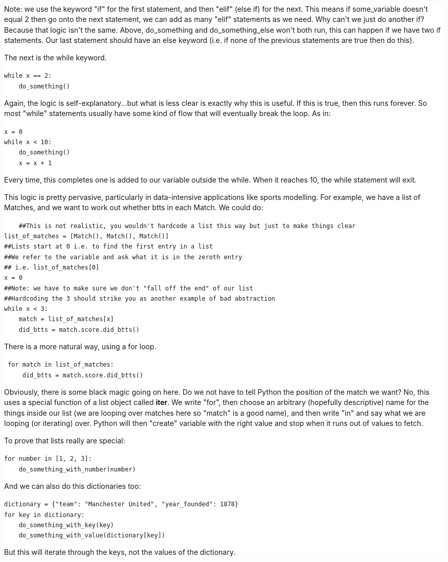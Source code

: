 Note: we use the keyword "if" for the first statement, and then "elif" (else if) for the next. This means if some_variable doesn't equal 2 then go onto the next statement, we can add as many "elif" statements as we need. Why can't we just do another if? Because that logic isn't the same. Above, do_something and do_something_else won't both run, this can happen if we have two if statements. Our last statement should have an else keyword (i.e. if none of the previous statements are true then do this).

The next is the while keyword.

	while x == 2:
        do_something()

Again, the logic is self-explanatory...but what is less clear is exactly why this is useful. If this is true, then this runs forever. So most "while" statements usually have some kind of flow that will eventually break the loop. As in:

    x = 0
	while x < 10:
	    do_something()
		x = x + 1

Every time, this completes one is added to our variable outside the while. When it reaches 10, the while statement will exit.

This logic is pretty pervasive, particularly in data-intensive applications like sports modelling. For example, we have a list of Matches, and we want to work out whether btts in each Match. We could do:

        ##This is not realistic, you wouldn't hardcode a list this way but just to make things clear
	list_of_matches = [Match(), Match(), Match()]
	##Lists start at 0 i.e. to find the first entry in a list
	##We refer to the variable and ask what it is in the zeroth entry
	## i.e. list_of_matches[0]
	x = 0
	##Note: we have to make sure we don't "fall off the end" of our list
	##Hardcoding the 3 should strike you as another example of bad abstraction
	while x < 3:
	    match = list_of_matches[x]
		did_btts = match.score.did_btts()

There is a more natural way, using a for loop.

     for match in list_of_matches:
	     did_btts = match.score.did_btts()

Obviously, there is some black magic going on here. Do we not have to tell Python the position of the match we want? No, this uses a special function of a list object called __iter__. We write "for", then choose an arbitrary (hopefully descriptive) name for the things inside our list (we are looping over matches here so "match" is a good name), and then write "in" and say what we are looping (or iterating) over. Python will then "create" variable with the right value and stop when it runs out of values to fetch.

To prove that lists really are special:

	for number in [1, 2, 3]:
		do_something_with_number(number)

And we can also do this dictionaries too:
	
	dictionary = {"team": "Manchester United", "year_founded": 1878}
	for key in dictionary:
	    do_something_with_key(key)
		do_something_with_value(dictionary[key])

But this will iterate through the keys, not the values of the dictionary.
